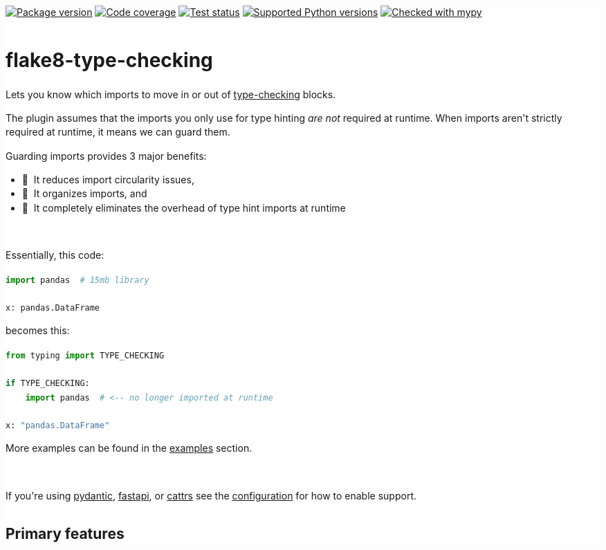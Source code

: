 [![Package version](https://img.shields.io/pypi/v/flake8-type-checking.svg)](https://pypi.org/project/flake8-type-checking/)
[![Code coverage](https://codecov.io/gh/sondrelg/flake8-type-checking/branch/main/graph/badge.svg)](https://codecov.io/gh/sondrelg/flake8-type-checking)
[![Test status](https://github.com/sondrelg/flake8-type-checking/actions/workflows/testing.yml/badge.svg)](https://github.com/snok/flake8-type-checking/actions/workflows/testing.yml)
[![Supported Python versions](https://img.shields.io/badge/python-3.8%2B-blue)](https://pypi.org/project/flake8-type-checking/)
[![Checked with mypy](http://www.mypy-lang.org/static/mypy_badge.svg)](http://mypy-lang.org/)

# flake8-type-checking

Lets you know which imports to move in or out of
[type-checking](https://docs.python.org/3/library/typing.html#typing.TYPE_CHECKING) blocks.

The plugin assumes that the imports you only use for type hinting
*are not* required at runtime. When imports aren't strictly required at runtime, it means we can guard them.

Guarding imports provides 3 major benefits:

- 🔧&nbsp;&nbsp;It reduces import circularity issues,
- 🧹&nbsp;&nbsp;It organizes imports, and
- 🚀&nbsp;&nbsp;It completely eliminates the overhead of type hint imports at runtime

<br>

Essentially, this code:

```python
import pandas  # 15mb library

x: pandas.DataFrame
```

becomes this:

```python
from typing import TYPE_CHECKING

if TYPE_CHECKING:
    import pandas  # <-- no longer imported at runtime

x: "pandas.DataFrame"
```

More examples can be found in the [examples](#examples) section.

<br>

If you're using [pydantic](https://pydantic-docs.helpmanual.io/),
[fastapi](https://fastapi.tiangolo.com/), or [cattrs](https://github.com/python-attrs/cattrs)
see the [configuration](#configuration) for how to enable support.

## Primary features
